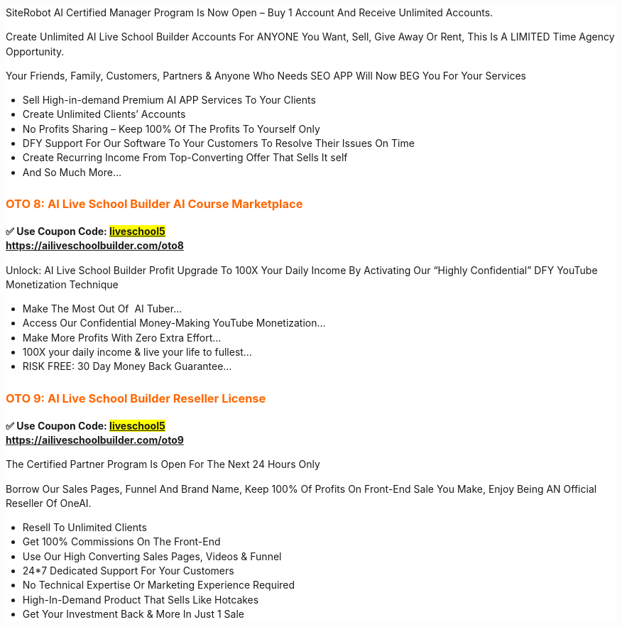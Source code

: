 <p>SiteRobot AI Certified Manager Program Is Now Open – Buy 1 Account And Receive Unlimited Accounts.</p>
<p>Create Unlimited AI Live School Builder Accounts For ANYONE You Want, Sell, Give Away Or Rent, This Is A LIMITED Time Agency Opportunity.</p>
<p>Your Friends, Family, Customers, Partners &amp; Anyone Who Needs SEO APP Will Now BEG You For Your Services</p>
<ul>
	<li>Sell High-in-demand Premium AI APP Services To Your Clients</li>
	<li>Create Unlimited Clients’ Accounts</li>
	<li>No Profits Sharing – Keep 100% Of The Profits To Yourself Only</li>
	<li>DFY Support For Our Software To Your Customers To Resolve Their Issues On Time</li>
	<li>Create Recurring Income From Top-Converting Offer That Sells It self</li>
	<li>And So Much More…</li>
</ul>
<h3><strong><span style="color: #ff6600;">OTO 8: AI Live School Builder AI Course Marketplace</span></strong></h3>
<p><strong>✅ Use Coupon Code: <a href="https://7review-oto.us/AI-Live-School-Builder-Coupon" target="_blank" rel="nofollow noopener noreferrer"><span style="background-color: #ffff00;">liveschool5</span></a></strong><br />
<a href="https://7review-oto.us/AI-Live-School-Builder-Coupon" target="_blank" rel="nofollow noopener noreferrer"><strong>https://ailiveschoolbuilder.com/oto8</strong></a></p>
<p>Unlock: AI Live School Builder Profit Upgrade To 100X Your Daily Income By Activating Our “Highly Confidential” DFY YouTube Monetization Technique</p>
<ul class="d161 m164">
	<li class="d7 d8 d9 d10 d11 d31 d223 d249 d251 d253 m5 m6 m7 m8 m9 m29 m174 m244 m249 m251"><span class=" d14 d17 d34 d162 d191 m12 m15 m30 m32 m166">Make The Most Out Of  AI Tuber…</span></li>
	<li class="d7 d8 d9 d10 d11 d31 d223 d249 d251 d253 m5 m6 m7 m8 m9 m29 m174 m244 m249 m251"><span class=" d14 d17 d34 d162 d191 m12 m15 m30 m32 m166">Access Our Confidential Money-Making YouTube Monetization…</span></li>
	<li class="d7 d8 d9 d10 d11 d31 d223 d249 d251 d253 m5 m6 m7 m8 m9 m29 m174 m244 m249 m251"><span class=" d14 d17 d34 d162 d191 m12 m15 m30 m32 m166">Make More Profits With Zero Extra Effort…</span></li>
	<li class="d7 d8 d9 d10 d11 d31 d223 d249 d251 d253 m5 m6 m7 m8 m9 m29 m174 m244 m249 m251"><span class=" d14 d17 d34 d162 d191 m12 m15 m30 m32 m166">100X your daily income &amp; live your life to fullest…</span></li>
	<li class="d7 d8 d9 d10 d11 d18 d31 d249 d251 d253 m5 m6 m7 m8 m9 m16 m29 m244 m249 m251"><span class=" d14 d17 d34 d162 d174 d191 m12 m15 m30 m32 m166 m177">RISK FREE: </span><span class=" d14 d17 d34 d162 d191 m12 m15 m30 m32 m166">30 Day Money Back Guarantee…</span></li>
</ul>
<h3><strong><span style="color: #ff6600;">OTO 9: AI Live School Builder Reseller License</span></strong></h3>
<p><strong>✅ Use Coupon Code: <a href="https://7review-oto.us/AI-Live-School-Builder-Coupon" target="_blank" rel="nofollow noopener noreferrer"><span style="background-color: #ffff00;">liveschool5</span></a></strong><br />
<a href="https://7review-oto.us/AI-Live-School-Builder-Coupon" target="_blank" rel="nofollow noopener noreferrer"><strong>https://ailiveschoolbuilder.com/oto9</strong></a></p>
<p>The Certified Partner Program Is Open For The Next 24 Hours Only</p>
<p>Borrow Our Sales Pages, Funnel And Brand Name, Keep 100% Of Profits On Front-End Sale You Make, Enjoy Being AN Official Reseller Of OneAI.</p>
<ul class="d113 m92">
	<li class="d3 d4 d5 d6 d20 d21 d275 m4 m5 m6 m7 m8 m20 m21 m246"><span class=" d9 d11 d22 m6 m11 m13 m22">Resell To Unlimited Clients</span></li>
	<li class="d3 d4 d5 d6 d20 d21 d275 m4 m5 m6 m7 m8 m20 m21 m246"><span class=" d9 d11 d22 m6 m11 m13 m22">Get 100% Commissions On The Front-End</span></li>
	<li class="d3 d4 d5 d6 d20 d21 d275 m4 m5 m6 m7 m8 m20 m21 m246"><span class=" d9 d11 d22 m6 m11 m13 m22">Use Our High Converting Sales Pages, Videos &amp; Funnel</span></li>
	<li class="d3 d4 d5 d6 d20 d21 d275 m4 m5 m6 m7 m8 m20 m21 m246"><span class=" d9 d11 d22 m6 m11 m13 m22">24*7 Dedicated Support For Your Customers</span></li>
	<li class="d3 d4 d5 d6 d7 d21 d275 m4 m5 m6 m7 m8 m9 m21 m246"><span class=" d9 d11 d22 m6 m11 m13 m22">No Technical Expertise Or Marketing Experience Required</span></li>
	<li class="d3 d4 d5 d6 d20 d21 d275 m4 m5 m6 m7 m8 m20 m21 m246"><span class=" d9 d11 d22 m6 m11 m13 m22">High-In-Demand Product That Sells Like Hotcakes</span></li>
	<li class="d3 d4 d5 d6 d20 d21 d275 m4 m5 m6 m7 m8 m20 m21 m246"><span class=" d9 d11 d22 m6 m11 m13 m22">Get Your Investment Back &amp; More In Just 1 Sale</span></li>